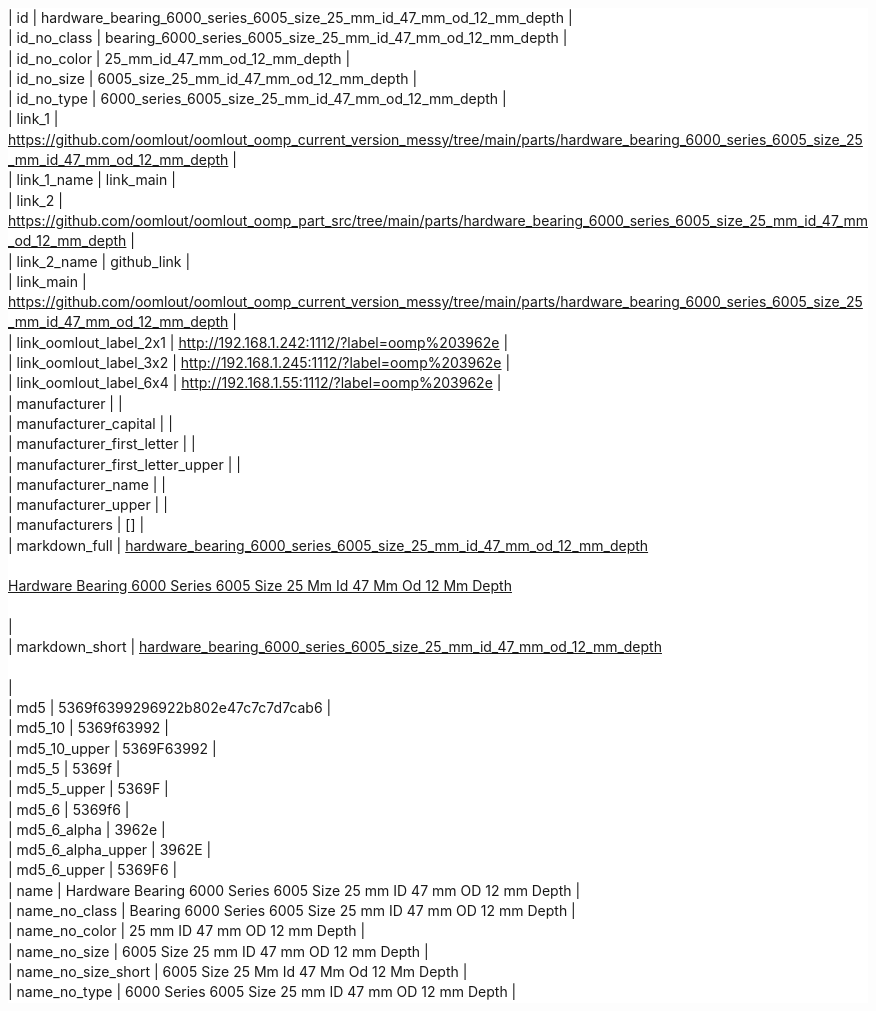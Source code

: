 | id | hardware_bearing_6000_series_6005_size_25_mm_id_47_mm_od_12_mm_depth |  
| id_no_class | bearing_6000_series_6005_size_25_mm_id_47_mm_od_12_mm_depth |  
| id_no_color | 25_mm_id_47_mm_od_12_mm_depth |  
| id_no_size | 6005_size_25_mm_id_47_mm_od_12_mm_depth |  
| id_no_type | 6000_series_6005_size_25_mm_id_47_mm_od_12_mm_depth |  
| link_1 | https://github.com/oomlout/oomlout_oomp_current_version_messy/tree/main/parts/hardware_bearing_6000_series_6005_size_25_mm_id_47_mm_od_12_mm_depth |  
| link_1_name | link_main |  
| link_2 | https://github.com/oomlout/oomlout_oomp_part_src/tree/main/parts/hardware_bearing_6000_series_6005_size_25_mm_id_47_mm_od_12_mm_depth |  
| link_2_name | github_link |  
| link_main | https://github.com/oomlout/oomlout_oomp_current_version_messy/tree/main/parts/hardware_bearing_6000_series_6005_size_25_mm_id_47_mm_od_12_mm_depth |  
| link_oomlout_label_2x1 | http://192.168.1.242:1112/?label=oomp%203962e |  
| link_oomlout_label_3x2 | http://192.168.1.245:1112/?label=oomp%203962e |  
| link_oomlout_label_6x4 | http://192.168.1.55:1112/?label=oomp%203962e |  
| manufacturer |  |  
| manufacturer_capital |  |  
| manufacturer_first_letter |  |  
| manufacturer_first_letter_upper |  |  
| manufacturer_name |  |  
| manufacturer_upper |  |  
| manufacturers | [] |  
| markdown_full | [hardware_bearing_6000_series_6005_size_25_mm_id_47_mm_od_12_mm_depth](https://github.com/oomlout/oomlout_oomp_current_version_messy/tree/main/parts/hardware_bearing_6000_series_6005_size_25_mm_id_47_mm_od_12_mm_depth)<br>[](https://github.com/oomlout/oomlout_oomp_current_version_messy/tree/main/parts/hardware_bearing_6000_series_6005_size_25_mm_id_47_mm_od_12_mm_depth)<br>[Hardware Bearing 6000 Series 6005 Size 25 Mm Id 47 Mm Od 12 Mm Depth](https://github.com/oomlout/oomlout_oomp_current_version_messy/tree/main/parts/hardware_bearing_6000_series_6005_size_25_mm_id_47_mm_od_12_mm_depth)<br><br> |  
| markdown_short | [hardware_bearing_6000_series_6005_size_25_mm_id_47_mm_od_12_mm_depth](https://github.com/oomlout/oomlout_oomp_current_version_messy/tree/main/parts/hardware_bearing_6000_series_6005_size_25_mm_id_47_mm_od_12_mm_depth)<br><br> |  
| md5 | 5369f6399296922b802e47c7c7d7cab6 |  
| md5_10 | 5369f63992 |  
| md5_10_upper | 5369F63992 |  
| md5_5 | 5369f |  
| md5_5_upper | 5369F |  
| md5_6 | 5369f6 |  
| md5_6_alpha | 3962e |  
| md5_6_alpha_upper | 3962E |  
| md5_6_upper | 5369F6 |  
| name | Hardware Bearing 6000 Series 6005 Size 25 mm ID 47 mm OD 12 mm Depth |  
| name_no_class | Bearing 6000 Series 6005 Size 25 mm ID 47 mm OD 12 mm Depth |  
| name_no_color | 25 mm ID 47 mm OD 12 mm Depth |  
| name_no_size | 6005 Size 25 mm ID 47 mm OD 12 mm Depth |  
| name_no_size_short | 6005 Size 25 Mm Id 47 Mm Od 12 Mm Depth |  
| name_no_type | 6000 Series 6005 Size 25 mm ID 47 mm OD 12 mm Depth |  